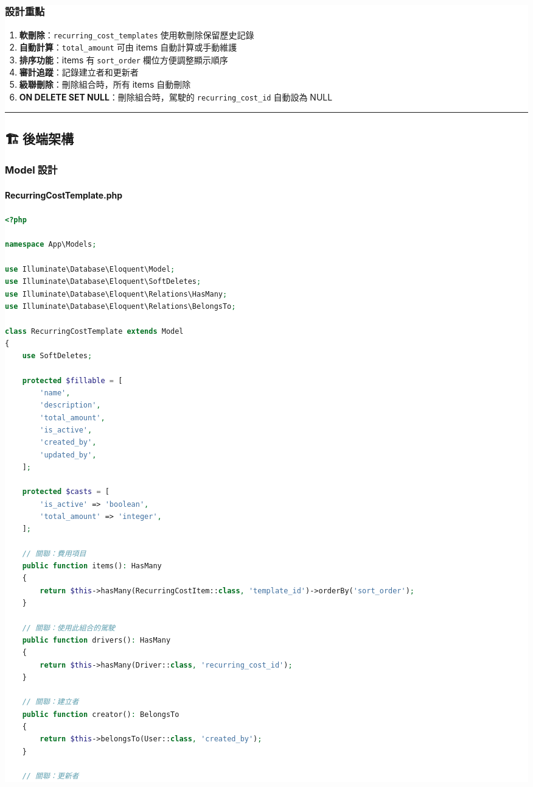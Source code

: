 ### 設計重點

1. **軟刪除**：`recurring_cost_templates` 使用軟刪除保留歷史記錄
2. **自動計算**：`total_amount` 可由 items 自動計算或手動維護
3. **排序功能**：items 有 `sort_order` 欄位方便調整顯示順序
4. **審計追蹤**：記錄建立者和更新者
5. **級聯刪除**：刪除組合時，所有 items 自動刪除
6. **ON DELETE SET NULL**：刪除組合時，駕駛的 `recurring_cost_id` 自動設為 NULL

---

## 🏗️ 後端架構

### Model 設計

#### RecurringCostTemplate.php
```php
<?php

namespace App\Models;

use Illuminate\Database\Eloquent\Model;
use Illuminate\Database\Eloquent\SoftDeletes;
use Illuminate\Database\Eloquent\Relations\HasMany;
use Illuminate\Database\Eloquent\Relations\BelongsTo;

class RecurringCostTemplate extends Model
{
    use SoftDeletes;

    protected $fillable = [
        'name',
        'description',
        'total_amount',
        'is_active',
        'created_by',
        'updated_by',
    ];

    protected $casts = [
        'is_active' => 'boolean',
        'total_amount' => 'integer',
    ];

    // 關聯：費用項目
    public function items(): HasMany
    {
        return $this->hasMany(RecurringCostItem::class, 'template_id')->orderBy('sort_order');
    }

    // 關聯：使用此組合的駕駛
    public function drivers(): HasMany
    {
        return $this->hasMany(Driver::class, 'recurring_cost_id');
    }

    // 關聯：建立者
    public function creator(): BelongsTo
    {
        return $this->belongsTo(User::class, 'created_by');
    }

    // 關聯：更新者
```
